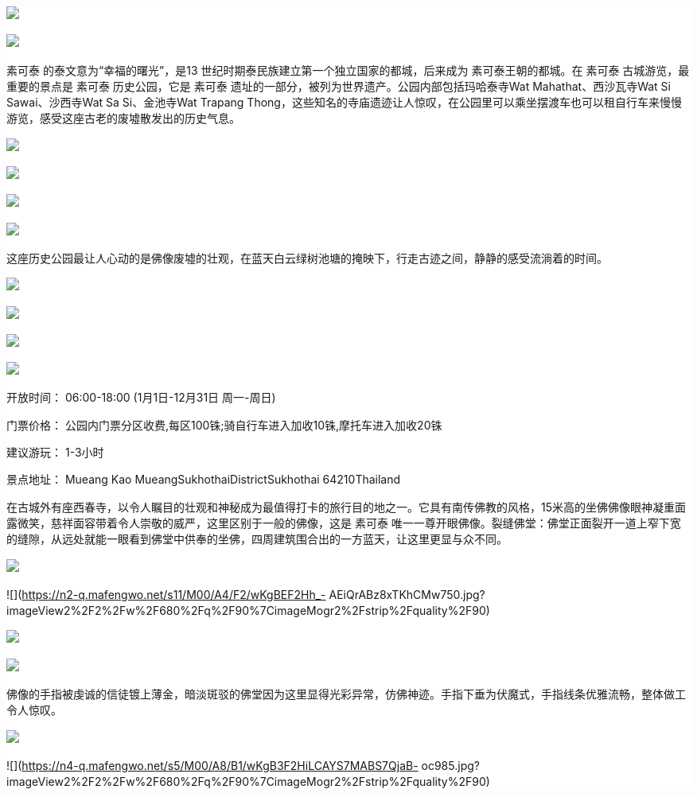 ![](https://p3-q.mafengwo.net/s11/M00/A4/3F/wKgBEF2HhqaAPufvAA1tIsBBEo4554.jpg?imageView2%2F2%2Fw%2F680%2Fq%2F90%7CimageMogr2%2Fstrip%2Fquality%2F90)

![](https://n3-q.mafengwo.net/s11/M00/A4/43/wKgBEF2HhqeARAH9ABSppmiLNsg797.jpg?imageView2%2F2%2Fw%2F680%2Fq%2F90%7CimageMogr2%2Fstrip%2Fquality%2F90)

素可泰 的泰文意为“幸福的曙光”，是13 世纪时期泰民族建立第一个独立国家的都城，后来成为 素可泰王朝的都城。在 素可泰 古城游览，最重要的景点是 素可泰
历史公园，它是 素可泰 遗址的一部分，被列为世界遗产。公园内部包括玛哈泰寺Wat Mahathat、西沙瓦寺Wat Si Sawai、沙西寺Wat Sa
Si、金池寺Wat Trapang
Thong，这些知名的寺庙遗迹让人惊叹，在公园里可以乘坐摆渡车也可以租自行车来慢慢游览，感受这座古老的废墟散发出的历史气息。

![](https://p3-q.mafengwo.net/s12/M00/47/AA/wKgED12HhwCAbZKcABovJkua0cc566.jpg?imageView2%2F2%2Fw%2F680%2Fq%2F90%7CimageMogr2%2Fstrip%2Fquality%2F90)

![](https://b4-q.mafengwo.net/s12/M00/47/B1/wKgED12HhwOAW6APAB3bGNcYeaY062.jpg?imageView2%2F2%2Fw%2F680%2Fq%2F90%7CimageMogr2%2Fstrip%2Fquality%2F90)

![](https://b3-q.mafengwo.net/s12/M00/47/B6/wKgED12HhwWABKKsABNuwR3agkU492.jpg?imageView2%2F2%2Fw%2F680%2Fq%2F90%7CimageMogr2%2Fstrip%2Fquality%2F90)

![](https://b4-q.mafengwo.net/s12/M00/47/BE/wKgED12HhweAIAi_ABjPTyxdbi4301.jpg?imageView2%2F2%2Fw%2F680%2Fq%2F90%7CimageMogr2%2Fstrip%2Fquality%2F90)

这座历史公园最让人心动的是佛像废墟的壮观，在蓝天白云绿树池塘的掩映下，行走古迹之间，静静的感受流淌着的时间。

![](https://b4-q.mafengwo.net/s10/M00/90/34/wKgBZ12Hh6aARskbABXWlbKybcw915.jpg?imageView2%2F2%2Fw%2F680%2Fq%2F90%7CimageMogr2%2Fstrip%2Fquality%2F90)

![](https://p3-q.mafengwo.net/s10/M00/90/37/wKgBZ12Hh6eAU9l7ABzBxBn5ZAw706.jpg?imageView2%2F2%2Fw%2F680%2Fq%2F90%7CimageMogr2%2Fstrip%2Fquality%2F90)

![](https://p3-q.mafengwo.net/s10/M00/90/3A/wKgBZ12Hh6iAFXO2AB1c4r1eb3A788.jpg?imageView2%2F2%2Fw%2F680%2Fq%2F90%7CimageMogr2%2Fstrip%2Fquality%2F90)

![](https://b3-q.mafengwo.net/s10/M00/90/3E/wKgBZ12Hh6mAD17wABym6WiPhmM156.jpg?imageView2%2F2%2Fw%2F680%2Fq%2F90%7CimageMogr2%2Fstrip%2Fquality%2F90)

开放时间： 06:00-18:00 (1月1日-12月31日 周一-周日)

门票价格： 公园内门票分区收费,每区100铢;骑自行车进入加收10铢,摩托车进入加收20铢

建议游玩： 1-3小时

景点地址： Mueang Kao MueangSukhothaiDistrictSukhothai 64210Thailand

在古城外有座西春寺，以令人瞩目的壮观和神秘成为最值得打卡的旅行目的地之一。它具有南传佛教的风格，15米高的坐佛佛像眼神凝重面露微笑，慈祥面容带着令人崇敬的威严，这里区别于一般的佛像，这是
素可泰 唯一一尊开眼佛像。裂缝佛堂：佛堂正面裂开一道上窄下宽的缝隙，从远处就能一眼看到佛堂中供奉的坐佛，四周建筑围合出的一方蓝天，让这里更显与众不同。

![](https://b4-q.mafengwo.net/s11/M00/A4/EA/wKgBEF2Hh_2AWtAZABu7fwcBx0Y257.jpg?imageView2%2F2%2Fw%2F680%2Fq%2F90%7CimageMogr2%2Fstrip%2Fquality%2F90)

![](https://n2-q.mafengwo.net/s11/M00/A4/F2/wKgBEF2Hh_-
AEiQrABz8xTKhCMw750.jpg?imageView2%2F2%2Fw%2F680%2Fq%2F90%7CimageMogr2%2Fstrip%2Fquality%2F90)

![](https://b3-q.mafengwo.net/s11/M00/A4/F8/wKgBEF2HiAGAdPJ9ABmem8Sdiis192.jpg?imageView2%2F2%2Fw%2F680%2Fq%2F90%7CimageMogr2%2Fstrip%2Fquality%2F90)

![](https://p2-q.mafengwo.net/s11/M00/A4/FC/wKgBEF2HiAOADmLXABUYf35sUrI972.jpg?imageView2%2F2%2Fw%2F680%2Fq%2F90%7CimageMogr2%2Fstrip%2Fquality%2F90)

佛像的手指被虔诚的信徒镀上薄金，暗淡斑驳的佛堂因为这里显得光彩异常，仿佛神迹。手指下垂为伏魔式，手指线条优雅流畅，整体做工令人惊叹。

![](https://b3-q.mafengwo.net/s5/M00/A8/A7/wKgB3F2HiK6AajGZABixJHAK5oc153.jpg?imageView2%2F2%2Fw%2F680%2Fq%2F90%7CimageMogr2%2Fstrip%2Fquality%2F90)

![](https://n4-q.mafengwo.net/s5/M00/A8/B1/wKgB3F2HiLCAYS7MABS7QjaB-
oc985.jpg?imageView2%2F2%2Fw%2F680%2Fq%2F90%7CimageMogr2%2Fstrip%2Fquality%2F90)
